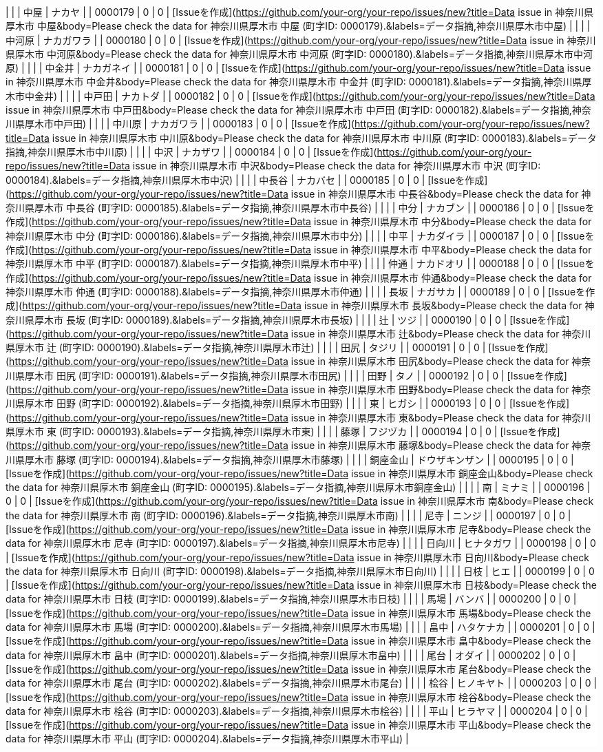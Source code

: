 |  |  | 中屋 |   ナカヤ |  | 0000179 | 0 | 0 | [Issueを作成](https://github.com/your-org/your-repo/issues/new?title=Data issue in 神奈川県厚木市   中屋&body=Please check the data for 神奈川県厚木市   中屋 (町字ID: 0000179).&labels=データ指摘,神奈川県厚木市中屋) |
|  |  | 中河原 |   ナカガワラ |  | 0000180 | 0 | 0 | [Issueを作成](https://github.com/your-org/your-repo/issues/new?title=Data issue in 神奈川県厚木市   中河原&body=Please check the data for 神奈川県厚木市   中河原 (町字ID: 0000180).&labels=データ指摘,神奈川県厚木市中河原) |
|  |  | 中金井 |   ナカガネイ |  | 0000181 | 0 | 0 | [Issueを作成](https://github.com/your-org/your-repo/issues/new?title=Data issue in 神奈川県厚木市   中金井&body=Please check the data for 神奈川県厚木市   中金井 (町字ID: 0000181).&labels=データ指摘,神奈川県厚木市中金井) |
|  |  | 中戸田 |   ナカトダ |  | 0000182 | 0 | 0 | [Issueを作成](https://github.com/your-org/your-repo/issues/new?title=Data issue in 神奈川県厚木市   中戸田&body=Please check the data for 神奈川県厚木市   中戸田 (町字ID: 0000182).&labels=データ指摘,神奈川県厚木市中戸田) |
|  |  | 中川原 |   ナカガワラ |  | 0000183 | 0 | 0 | [Issueを作成](https://github.com/your-org/your-repo/issues/new?title=Data issue in 神奈川県厚木市   中川原&body=Please check the data for 神奈川県厚木市   中川原 (町字ID: 0000183).&labels=データ指摘,神奈川県厚木市中川原) |
|  |  | 中沢 |   ナカザワ |  | 0000184 | 0 | 0 | [Issueを作成](https://github.com/your-org/your-repo/issues/new?title=Data issue in 神奈川県厚木市   中沢&body=Please check the data for 神奈川県厚木市   中沢 (町字ID: 0000184).&labels=データ指摘,神奈川県厚木市中沢) |
|  |  | 中長谷 |   ナカバセ |  | 0000185 | 0 | 0 | [Issueを作成](https://github.com/your-org/your-repo/issues/new?title=Data issue in 神奈川県厚木市   中長谷&body=Please check the data for 神奈川県厚木市   中長谷 (町字ID: 0000185).&labels=データ指摘,神奈川県厚木市中長谷) |
|  |  | 中分 |   ナカブン |  | 0000186 | 0 | 0 | [Issueを作成](https://github.com/your-org/your-repo/issues/new?title=Data issue in 神奈川県厚木市   中分&body=Please check the data for 神奈川県厚木市   中分 (町字ID: 0000186).&labels=データ指摘,神奈川県厚木市中分) |
|  |  | 中平 |   ナカダイラ |  | 0000187 | 0 | 0 | [Issueを作成](https://github.com/your-org/your-repo/issues/new?title=Data issue in 神奈川県厚木市   中平&body=Please check the data for 神奈川県厚木市   中平 (町字ID: 0000187).&labels=データ指摘,神奈川県厚木市中平) |
|  |  | 仲通 |   ナカドオリ |  | 0000188 | 0 | 0 | [Issueを作成](https://github.com/your-org/your-repo/issues/new?title=Data issue in 神奈川県厚木市   仲通&body=Please check the data for 神奈川県厚木市   仲通 (町字ID: 0000188).&labels=データ指摘,神奈川県厚木市仲通) |
|  |  | 長坂 |   ナガサカ |  | 0000189 | 0 | 0 | [Issueを作成](https://github.com/your-org/your-repo/issues/new?title=Data issue in 神奈川県厚木市   長坂&body=Please check the data for 神奈川県厚木市   長坂 (町字ID: 0000189).&labels=データ指摘,神奈川県厚木市長坂) |
|  |  | 辻 |   ツジ |  | 0000190 | 0 | 0 | [Issueを作成](https://github.com/your-org/your-repo/issues/new?title=Data issue in 神奈川県厚木市   辻&body=Please check the data for 神奈川県厚木市   辻 (町字ID: 0000190).&labels=データ指摘,神奈川県厚木市辻) |
|  |  | 田尻 |   タジリ |  | 0000191 | 0 | 0 | [Issueを作成](https://github.com/your-org/your-repo/issues/new?title=Data issue in 神奈川県厚木市   田尻&body=Please check the data for 神奈川県厚木市   田尻 (町字ID: 0000191).&labels=データ指摘,神奈川県厚木市田尻) |
|  |  | 田野 |   タノ |  | 0000192 | 0 | 0 | [Issueを作成](https://github.com/your-org/your-repo/issues/new?title=Data issue in 神奈川県厚木市   田野&body=Please check the data for 神奈川県厚木市   田野 (町字ID: 0000192).&labels=データ指摘,神奈川県厚木市田野) |
|  |  | 東 |   ヒガシ |  | 0000193 | 0 | 0 | [Issueを作成](https://github.com/your-org/your-repo/issues/new?title=Data issue in 神奈川県厚木市   東&body=Please check the data for 神奈川県厚木市   東 (町字ID: 0000193).&labels=データ指摘,神奈川県厚木市東) |
|  |  | 藤塚 |   フジヅカ |  | 0000194 | 0 | 0 | [Issueを作成](https://github.com/your-org/your-repo/issues/new?title=Data issue in 神奈川県厚木市   藤塚&body=Please check the data for 神奈川県厚木市   藤塚 (町字ID: 0000194).&labels=データ指摘,神奈川県厚木市藤塚) |
|  |  | 銅座金山 |   ドウザキンザン |  | 0000195 | 0 | 0 | [Issueを作成](https://github.com/your-org/your-repo/issues/new?title=Data issue in 神奈川県厚木市   銅座金山&body=Please check the data for 神奈川県厚木市   銅座金山 (町字ID: 0000195).&labels=データ指摘,神奈川県厚木市銅座金山) |
|  |  | 南 |   ミナミ |  | 0000196 | 0 | 0 | [Issueを作成](https://github.com/your-org/your-repo/issues/new?title=Data issue in 神奈川県厚木市   南&body=Please check the data for 神奈川県厚木市   南 (町字ID: 0000196).&labels=データ指摘,神奈川県厚木市南) |
|  |  | 尼寺 |   ニンジ |  | 0000197 | 0 | 0 | [Issueを作成](https://github.com/your-org/your-repo/issues/new?title=Data issue in 神奈川県厚木市   尼寺&body=Please check the data for 神奈川県厚木市   尼寺 (町字ID: 0000197).&labels=データ指摘,神奈川県厚木市尼寺) |
|  |  | 日向川 |   ヒナタガワ |  | 0000198 | 0 | 0 | [Issueを作成](https://github.com/your-org/your-repo/issues/new?title=Data issue in 神奈川県厚木市   日向川&body=Please check the data for 神奈川県厚木市   日向川 (町字ID: 0000198).&labels=データ指摘,神奈川県厚木市日向川) |
|  |  | 日枝 |   ヒエ |  | 0000199 | 0 | 0 | [Issueを作成](https://github.com/your-org/your-repo/issues/new?title=Data issue in 神奈川県厚木市   日枝&body=Please check the data for 神奈川県厚木市   日枝 (町字ID: 0000199).&labels=データ指摘,神奈川県厚木市日枝) |
|  |  | 馬場 |   バンバ |  | 0000200 | 0 | 0 | [Issueを作成](https://github.com/your-org/your-repo/issues/new?title=Data issue in 神奈川県厚木市   馬場&body=Please check the data for 神奈川県厚木市   馬場 (町字ID: 0000200).&labels=データ指摘,神奈川県厚木市馬場) |
|  |  | 畠中 |   ハタケナカ |  | 0000201 | 0 | 0 | [Issueを作成](https://github.com/your-org/your-repo/issues/new?title=Data issue in 神奈川県厚木市   畠中&body=Please check the data for 神奈川県厚木市   畠中 (町字ID: 0000201).&labels=データ指摘,神奈川県厚木市畠中) |
|  |  | 尾台 |   オダイ |  | 0000202 | 0 | 0 | [Issueを作成](https://github.com/your-org/your-repo/issues/new?title=Data issue in 神奈川県厚木市   尾台&body=Please check the data for 神奈川県厚木市   尾台 (町字ID: 0000202).&labels=データ指摘,神奈川県厚木市尾台) |
|  |  | 桧谷 |   ヒノキヤト |  | 0000203 | 0 | 0 | [Issueを作成](https://github.com/your-org/your-repo/issues/new?title=Data issue in 神奈川県厚木市   桧谷&body=Please check the data for 神奈川県厚木市   桧谷 (町字ID: 0000203).&labels=データ指摘,神奈川県厚木市桧谷) |
|  |  | 平山 |   ヒラヤマ |  | 0000204 | 0 | 0 | [Issueを作成](https://github.com/your-org/your-repo/issues/new?title=Data issue in 神奈川県厚木市   平山&body=Please check the data for 神奈川県厚木市   平山 (町字ID: 0000204).&labels=データ指摘,神奈川県厚木市平山) |
